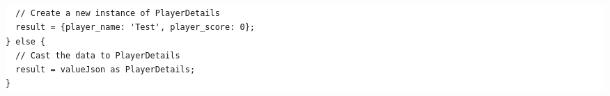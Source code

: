 ```
  // Create a new instance of PlayerDetails
  result = {player_name: 'Test', player_score: 0};
} else {
  // Cast the data to PlayerDetails
  result = valueJson as PlayerDetails;
}
```

 

 

 

 

 

 

 

 

 

 

 

 

 

 

 

 

 

 

 

 

 

 

 

 

 

 

 

 

 

 

 

 

 

 

 

 

 

 

 

 

 

 

 

 

 

 

 

 

 